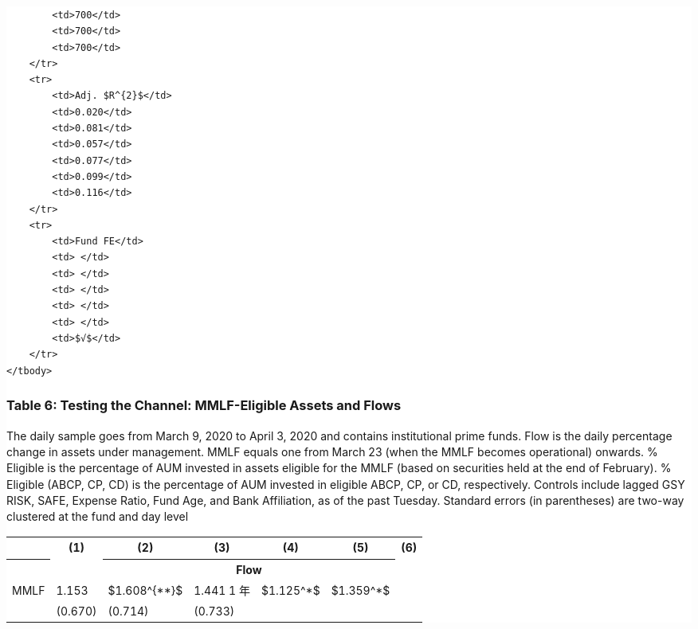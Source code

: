 			<td>700</td>
			<td>700</td>
			<td>700</td>
		</tr>
		<tr>
			<td>Adj. $R^{2}$</td>
			<td>0.020</td>
			<td>0.081</td>
			<td>0.057</td>
			<td>0.077</td>
			<td>0.099</td>
			<td>0.116</td>
		</tr>
		<tr>
			<td>Fund FE</td>
			<td> </td>
			<td> </td>
			<td> </td>
			<td> </td>
			<td> </td>
			<td>$√$</td>
		</tr>
	</tbody>
</table>

### Table 6: Testing the Channel: MMLF-Eligible Assets and Flows

The daily sample goes from March 9,  2020 to April 3,  2020 and contains institutional prime funds. Flow is the daily percentage change in assets under management. MMLF equals one from March 23 (when the MMLF becomes operational) onwards. $\%$ Eligible is the percentage of AUM invested in assets eligible for the MMLF (based on securities held at the end of February). $\%$ Eligible (ABCP,  CP,  CD) is the percentage of AUM invested in eligible ABCP,  CP,  or CD,  respectively. Controls include lagged GSY RISK,  SAFE,  Expense Ratio,  Fund Age,  and Bank Affiliation,  as of the past Tuesday. Standard errors (in parentheses) are two-way clustered at the fund and day level

<table>
	<tbody>
		<tr>
			<th> </th>
			<th rowspan="2">(1)</th>
			<th rowspan="1">(2)</th>
			<th>(3)</th>
			<th>(4)</th>
			<th>(5)</th>
			<th rowspan="2">(6)</th>
		</tr>
		<tr>
			<th> </th>
			<th colspan="4">Flow</th>
		</tr>
		<tr>
			<td rowspan="2">MMLF</td>
			<td>1.153</td>
			<td>$1.608^{**}$</td>
			<td>1.441 1 年</td>
			<td>$1.125^*$</td>
			<td>$1.359^*$</td>
			<td> </td>
		</tr>
		<tr>
			<td>(0.670)</td>
			<td>(0.714)</td>
			<td>(0.733)</td>